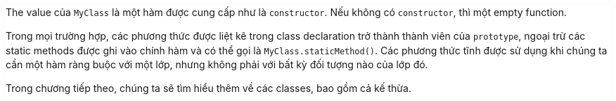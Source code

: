 The value của `MyClass` là một hàm được cung cấp như là `constructor`. Nếu không có `constructor`, thì một empty function.

Trong mọi trường hợp, các phương thức được liệt kê trong class declaration trở thành thành viên của `prototype`, ngoại trừ các static methods được ghi vào chính hàm và có thể gọi là `MyClass.staticMethod()`. Các phương thức tĩnh được sử dụng khi chúng ta cần một hàm ràng buộc với một lớp, nhưng không phải với bất kỳ đối tượng nào của lớp đó.

Trong chương tiếp theo, chúng ta sẽ tìm hiểu thêm về các classes, bao gồm cả kế thừa.
